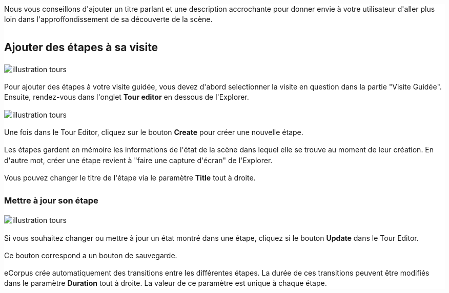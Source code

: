 Nous vous conseillons d'ajouter un titre parlant et une description accrochante pour donner envie à votre utilisateur d'aller plus loin dans l'approffondissement de sa découverte de la scène.

## Ajouter des étapes à sa visite

<img src="/assets/img/doc/Tour_04.jpg" width ="800" alt="illustration tours"/>


Pour ajouter des étapes à votre visite guidée, vous devez d'abord selectionner la visite en question dans la partie "Visite Guidée". Ensuite, rendez-vous dans l'onglet **Tour editor** en dessous de l'Explorer.

<img src="/assets/img/doc/Tour_05.jpg" width ="700" alt="illustration tours"/>


Une fois dans le Tour Editor, cliquez sur le bouton **Create** pour créer une nouvelle étape.


Les étapes gardent en mémoire les informations de l'état de la scène dans lequel elle se trouve au moment de leur création. En d'autre mot, créer une étape revient à "faire une capture d'écran" de l'Explorer.

Vous pouvez changer le titre de l'étape via le paramètre **Title** tout à droite.


### Mettre à jour son étape
<img src="/assets/img/doc/Tour_06.jpg" width ="700" alt="illustration tours"/>

Si vous souhaitez changer ou mettre à jour un état montré dans une étape, cliquez si le bouton **Update** dans le Tour Editor.

Ce bouton correspond a un bouton de sauvegarde.

eCorpus crée automatiquement des transitions entre les différentes étapes. La durée de ces transitions peuvent être modifiés dans le paramètre **Duration** tout à droite. La valeur de ce paramètre est unique à chaque étape.